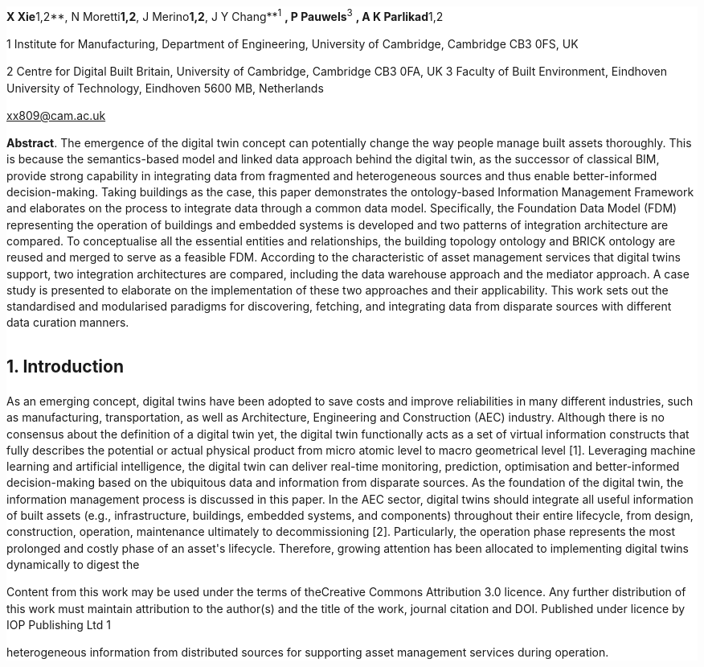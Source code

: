 **X Xie**1,2**, N Moretti**1,2**, J Merino**1,2**, J Y Chang**<sup>1</sup> **, P Pauwels**<sup>3</sup> **, A K Parlikad**1,2

1 Institute for Manufacturing, Department of Engineering, University of Cambridge, Cambridge CB3 0FS, UK

2 Centre for Digital Built Britain, University of Cambridge, Cambridge CB3 0FA, UK 3 Faculty of Built Environment, Eindhoven University of Technology, Eindhoven 5600 MB, Netherlands

xx809@cam.ac.uk

**Abstract**. The emergence of the digital twin concept can potentially change the way people manage built assets thoroughly. This is because the semantics-based model and linked data approach behind the digital twin, as the successor of classical BIM, provide strong capability in integrating data from fragmented and heterogeneous sources and thus enable better-informed decision-making. Taking buildings as the case, this paper demonstrates the ontology-based Information Management Framework and elaborates on the process to integrate data through a common data model. Specifically, the Foundation Data Model (FDM) representing the operation of buildings and embedded systems is developed and two patterns of integration architecture are compared. To conceptualise all the essential entities and relationships, the building topology ontology and BRICK ontology are reused and merged to serve as a feasible FDM. According to the characteristic of asset management services that digital twins support, two integration architectures are compared, including the data warehouse approach and the mediator approach. A case study is presented to elaborate on the implementation of these two approaches and their applicability. This work sets out the standardised and modularised paradigms for discovering, fetching, and integrating data from disparate sources with different data curation manners.

## **1. Introduction**

As an emerging concept, digital twins have been adopted to save costs and improve reliabilities in many different industries, such as manufacturing, transportation, as well as Architecture, Engineering and Construction (AEC) industry. Although there is no consensus about the definition of a digital twin yet, the digital twin functionally acts as a set of virtual information constructs that fully describes the potential or actual physical product from micro atomic level to macro geometrical level [1]. Leveraging machine learning and artificial intelligence, the digital twin can deliver real-time monitoring, prediction, optimisation and better-informed decision-making based on the ubiquitous data and information from disparate sources. As the foundation of the digital twin, the information management process is discussed in this paper. In the AEC sector, digital twins should integrate all useful information of built assets (e.g., infrastructure, buildings, embedded systems, and components) throughout their entire lifecycle, from design, construction, operation, maintenance ultimately to decommissioning [2]. Particularly, the operation phase represents the most prolonged and costly phase of an asset's lifecycle. Therefore, growing attention has been allocated to implementing digital twins dynamically to digest the

Content from this work may be used under the terms of theCreative Commons Attribution 3.0 licence. Any further distribution of this work must maintain attribution to the author(s) and the title of the work, journal citation and DOI. Published under licence by IOP Publishing Ltd 1

heterogeneous information from distributed sources for supporting asset management services during operation.
